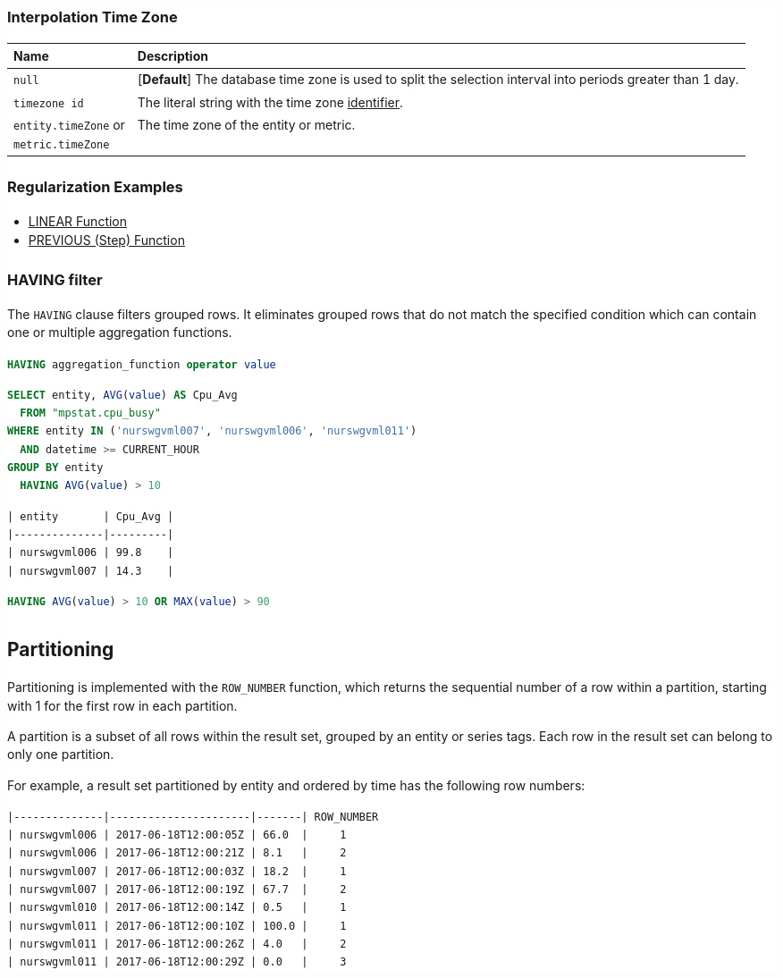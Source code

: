 ### Interpolation Time Zone

| **Name** | **Description**|
|:---|:---|
| `null` | [**Default**] The database time zone is used to split the selection interval into periods greater than 1 day. |
| `timezone id` | The literal string with the time zone [identifier](../shared/timezone-list.md). |
| `entity.timeZone` or<br>`metric.timeZone` | The time zone of the entity or metric. |

### Regularization Examples

* [LINEAR Function](examples/regularize.md#interpolation-function-linear)
* [PREVIOUS (Step) Function](examples/regularize.md#interpolation-function-previous)

### HAVING filter

The `HAVING` clause filters grouped rows. It eliminates grouped rows that do not match the specified condition which can contain one or multiple aggregation functions.

```sql
HAVING aggregation_function operator value
```

```sql
SELECT entity, AVG(value) AS Cpu_Avg
  FROM "mpstat.cpu_busy"
WHERE entity IN ('nurswgvml007', 'nurswgvml006', 'nurswgvml011')
  AND datetime >= CURRENT_HOUR
GROUP BY entity
  HAVING AVG(value) > 10
```

```ls
| entity       | Cpu_Avg |
|--------------|---------|
| nurswgvml006 | 99.8    |
| nurswgvml007 | 14.3    |
```

```sql
HAVING AVG(value) > 10 OR MAX(value) > 90
```

## Partitioning

Partitioning is implemented with the `ROW_NUMBER` function, which returns the sequential number of a row within a partition, starting with 1 for the first row in each partition.

A partition is a subset of all rows within the result set, grouped by an entity or series tags. Each row in the result set can belong to only one partition.

For example, a result set partitioned by entity and ordered by time has the following row numbers:

```ls
|--------------|----------------------|-------| ROW_NUMBER
| nurswgvml006 | 2017-06-18T12:00:05Z | 66.0  |     1
| nurswgvml006 | 2017-06-18T12:00:21Z | 8.1   |     2
| nurswgvml007 | 2017-06-18T12:00:03Z | 18.2  |     1
| nurswgvml007 | 2017-06-18T12:00:19Z | 67.7  |     2
| nurswgvml010 | 2017-06-18T12:00:14Z | 0.5   |     1
| nurswgvml011 | 2017-06-18T12:00:10Z | 100.0 |     1
| nurswgvml011 | 2017-06-18T12:00:26Z | 4.0   |     2
| nurswgvml011 | 2017-06-18T12:00:29Z | 0.0   |     3
```
